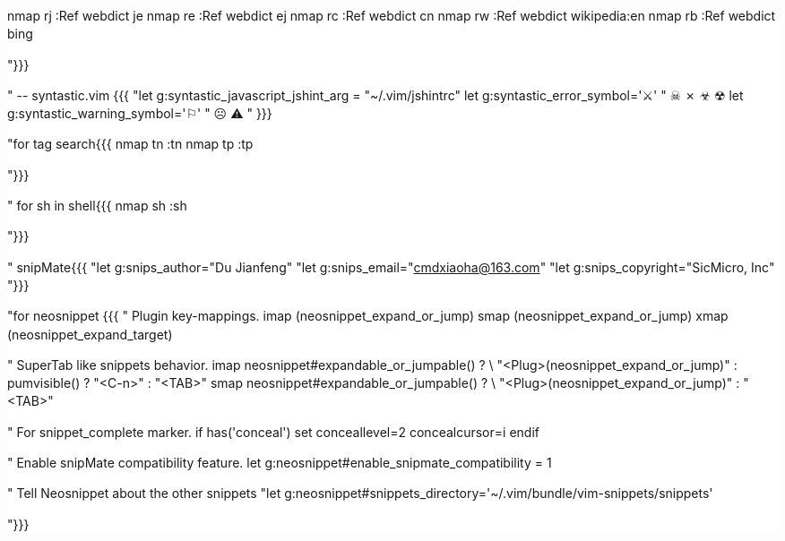 nmap <Leader>rj :<C-u>Ref webdict je<Space>
nmap <Leader>re :<C-u>Ref webdict ej<Space>
nmap <Leader>rc :<C-u>Ref webdict cn<Space>
nmap <Leader>rw :<C-u>Ref webdict wikipedia:en<Space>
nmap <Leader>rb :<C-u>Ref webdict bing<Space>

"}}}

" -- syntastic.vim {{{
"let g:syntastic_javascript_jshint_arg = "~/.vim/jshintrc"
let g:syntastic_error_symbol='⚔' " ☠ ✗ ☣ ☢
let g:syntastic_warning_symbol='⚐' " ☹  ⚠
" }}}

"for tag search{{{
nmap <Leader>tn :tn<cr>
nmap <Leader>tp :tp<cr>

"}}}

" for sh in shell{{{
nmap <Leader>sh :sh<cr>

"}}}

" snipMate{{{
"let g:snips_author="Du Jianfeng"
"let g:snips_email="cmdxiaoha@163.com"
"let g:snips_copyright="SicMicro, Inc"
"}}}

"for neosnippet {{{
" Plugin key-mappings.
imap <C-k>     <Plug>(neosnippet_expand_or_jump)
smap <C-k>     <Plug>(neosnippet_expand_or_jump)
xmap <C-k>     <Plug>(neosnippet_expand_target)

" SuperTab like snippets behavior.
imap <expr><TAB> neosnippet#expandable_or_jumpable() ?
\ "\<Plug>(neosnippet_expand_or_jump)"
\: pumvisible() ? "\<C-n>" : "\<TAB>"
smap <expr><TAB> neosnippet#expandable_or_jumpable() ?
\ "\<Plug>(neosnippet_expand_or_jump)"
\: "\<TAB>"

" For snippet_complete marker.
if has('conceal')
  set conceallevel=2 concealcursor=i
endif

" Enable snipMate compatibility feature.
let g:neosnippet#enable_snipmate_compatibility = 1

" Tell Neosnippet about the other snippets
"let g:neosnippet#snippets_directory='~/.vim/bundle/vim-snippets/snippets'

"}}}
